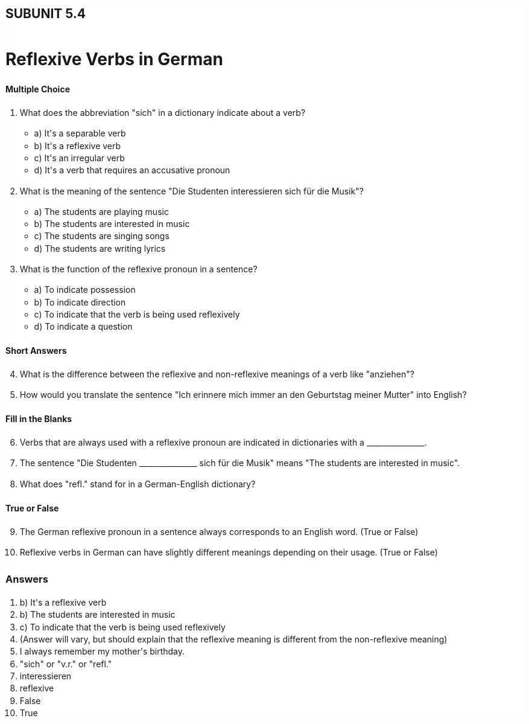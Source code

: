 

## SUBUNIT 5.4 
 **Reflexive Verbs in German**
===========================

#### Multiple Choice

1. What does the abbreviation "sich" in a dictionary indicate about a verb?
	* a) It's a separable verb
	* b) It's a reflexive verb
	* c) It's an irregular verb
	* d) It's a verb that requires an accusative pronoun

2. What is the meaning of the sentence "Die Studenten interessieren sich für die Musik"?
	* a) The students are playing music
	* b) The students are interested in music
	* c) The students are singing songs
	* d) The students are writing lyrics

3. What is the function of the reflexive pronoun in a sentence?
	* a) To indicate possession
	* b) To indicate direction
	* c) To indicate that the verb is being used reflexively
	* d) To indicate a question

#### Short Answers

4. What is the difference between the reflexive and non-reflexive meanings of a verb like "anziehen"?

5. How would you translate the sentence "Ich erinnere mich immer an den Geburtstag meiner Mutter" into English?

#### Fill in the Blanks

6. Verbs that are always used with a reflexive pronoun are indicated in dictionaries with a _______________.

7. The sentence "Die Studenten _______________ sich für die Musik" means "The students are interested in music".

8. What does "refl." stand for in a German-English dictionary?

#### True or False

9. The German reflexive pronoun in a sentence always corresponds to an English word. (True or False)

10. Reflexive verbs in German can have slightly different meanings depending on their usage. (True or False)

### Answers

1. b) It's a reflexive verb
2. b) The students are interested in music
3. c) To indicate that the verb is being used reflexively
4. (Answer will vary, but should explain that the reflexive meaning is different from the non-reflexive meaning)
5. I always remember my mother's birthday.
6. "sich" or "v.r." or "refl."
7. interessieren
8. reflexive
9. False
10. True
